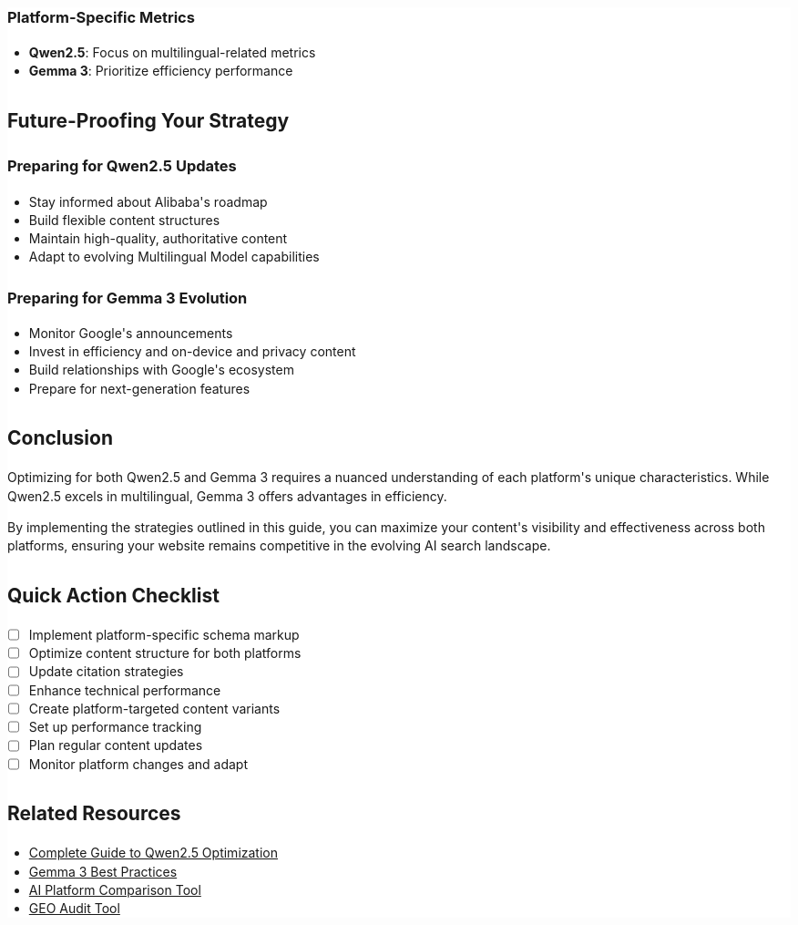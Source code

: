 ### Platform-Specific Metrics
- **Qwen2.5**: Focus on multilingual-related metrics
- **Gemma 3**: Prioritize efficiency performance

## Future-Proofing Your Strategy

### Preparing for Qwen2.5 Updates
- Stay informed about Alibaba's roadmap
- Build flexible content structures
- Maintain high-quality, authoritative content
- Adapt to evolving Multilingual Model capabilities

### Preparing for Gemma 3 Evolution
- Monitor Google's announcements
- Invest in efficiency and on-device and privacy content
- Build relationships with Google's ecosystem
- Prepare for next-generation features

## Conclusion

Optimizing for both Qwen2.5 and Gemma 3 requires a nuanced understanding of each platform's unique characteristics. While Qwen2.5 excels in multilingual, Gemma 3 offers advantages in efficiency. 

By implementing the strategies outlined in this guide, you can maximize your content's visibility and effectiveness across both platforms, ensuring your website remains competitive in the evolving AI search landscape.

## Quick Action Checklist

- [ ] Implement platform-specific schema markup
- [ ] Optimize content structure for both platforms
- [ ] Update citation strategies
- [ ] Enhance technical performance
- [ ] Create platform-targeted content variants
- [ ] Set up performance tracking
- [ ] Plan regular content updates
- [ ] Monitor platform changes and adapt

## Related Resources

- [Complete Guide to Qwen2.5 Optimization](/platforms/qwen-2-5)
- [Gemma 3 Best Practices](/platforms/gemma-3)
- [AI Platform Comparison Tool](/tools/platform-comparison)
- [GEO Audit Tool](/tools/geo-audit)
